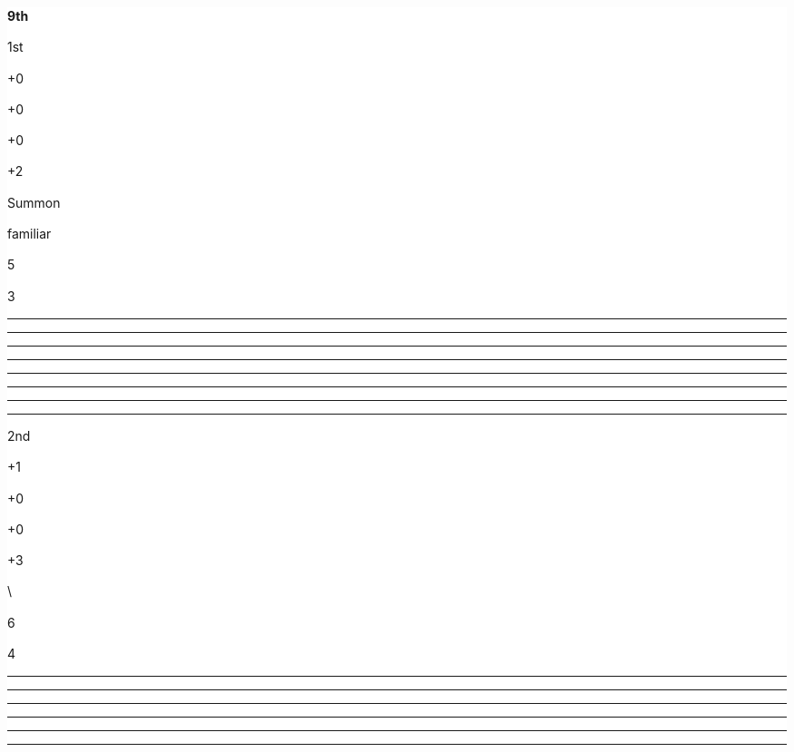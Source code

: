 **9th**

1st

+0

+0

+0

+2

Summon

familiar

5

3

---

---

---

---

---

---

---

---

2nd

+1

+0

+0

+3

\

6

4

---

---

---

---

---

---
